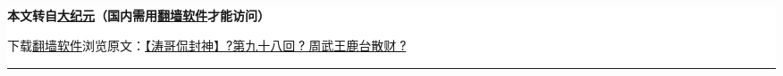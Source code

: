 <strong>本文转自<a href="https://www.epochtimes.com">大纪元</a>（国内需用<a href="https://github.com/hkeiuv3495/www/blob/master/README.md#8">翻墙软件</a>才能访问）</strong><p>下载<a href="https://github.com/hkeiuv3495/www/blob/master/README.md#8">翻墙软件</a>浏览原文：<a href="https://www.epochtimes.com/gb/22/6/7/n13754049.htm">【涛哥侃封神】?第九十八回  ?  周武王鹿台散财  ?</a></p><hr>
